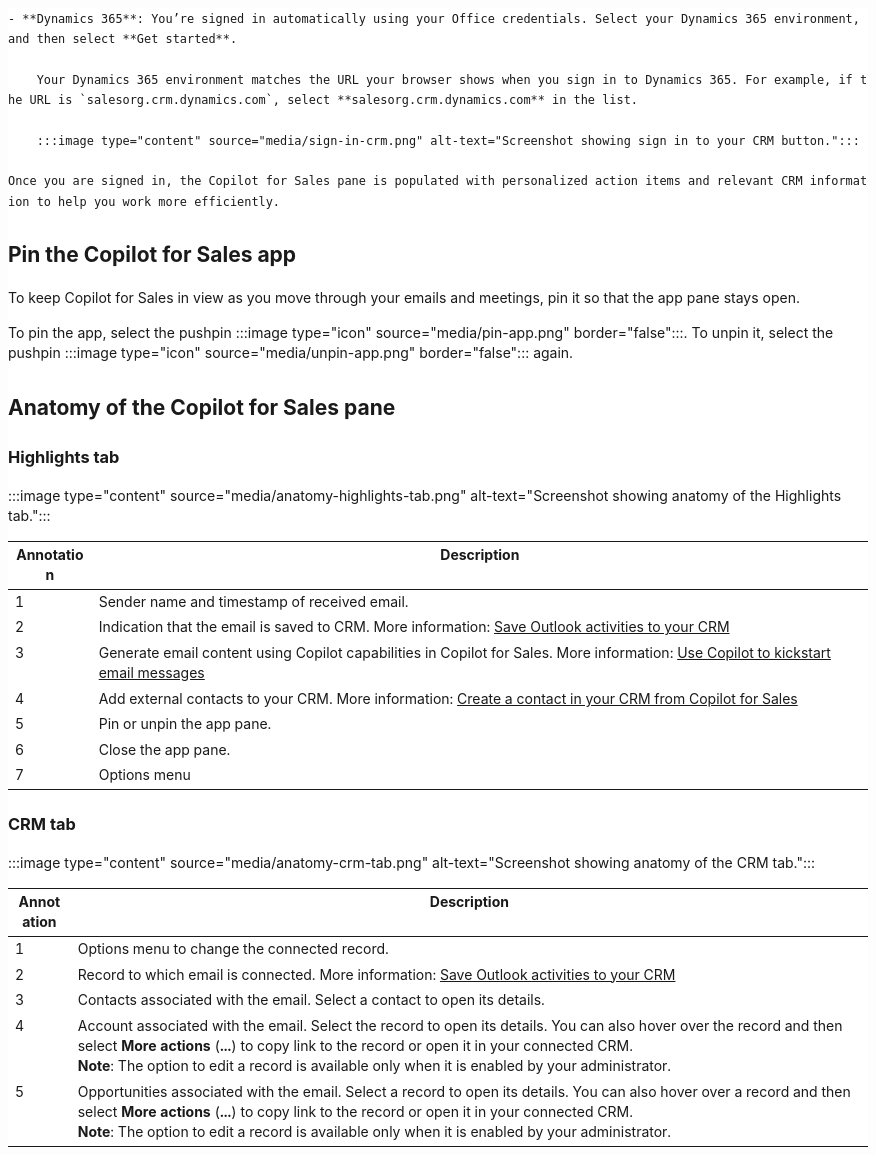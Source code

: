     - **Dynamics 365**: You’re signed in automatically using your Office credentials. Select your Dynamics 365 environment, and then select **Get started**.

        Your Dynamics 365 environment matches the URL your browser shows when you sign in to Dynamics 365. For example, if the URL is `salesorg.crm.dynamics.com`, select **salesorg.crm.dynamics.com** in the list.
        
        :::image type="content" source="media/sign-in-crm.png" alt-text="Screenshot showing sign in to your CRM button.":::

    Once you are signed in, the Copilot for Sales pane is populated with personalized action items and relevant CRM information to help you work more efficiently. 

## Pin the Copilot for Sales app

To keep Copilot for Sales in view as you move through your emails and meetings, pin it so that the app pane stays open.

To pin the app, select the pushpin :::image type="icon" source="media/pin-app.png" border="false":::. To unpin it, select the pushpin :::image type="icon" source="media/unpin-app.png" border="false"::: again.

## Anatomy of the Copilot for Sales pane

### Highlights tab

:::image type="content" source="media/anatomy-highlights-tab.png" alt-text="Screenshot showing anatomy of the Highlights tab.":::

|Annotation| Description|
|----------|------------|
|1|Sender name and timestamp of received email.|
|2|Indication that the email is saved to CRM. More information: [Save Outlook activities to your CRM](save-outlook-activities-crm.md)|
|3|Generate email content using Copilot capabilities in Copilot for Sales. More information: [Use Copilot to kickstart email messages](use-copilot-kickstart-email-messages.md)|
|4|Add external contacts to your CRM. More information: [Create a contact in your CRM from Copilot for Sales](create-contact-crm-sales-copilot.md)|
|5|Pin or unpin the app pane.|
|6|Close the app pane.|
|7|Options menu|

### CRM tab

:::image type="content" source="media/anatomy-crm-tab.png" alt-text="Screenshot showing anatomy of the CRM tab.":::

|Annotation|Description|
|----------|-----------|
|1|Options menu to change the connected record.|
|2|Record to which email is connected. More information: [Save Outlook activities to your CRM](save-outlook-activities-crm.md)|
|3|Contacts associated with the email. Select a contact to open its details.|
|4|Account associated with the email. Select the record to open its details. You can also hover over the record and then select **More actions** (**...**) to copy link to the record or open it in your connected CRM. <br>**Note**: The option to edit a record is available only when it is enabled by your administrator.|
|5|Opportunities associated with the email. Select a record to open its details. You can also hover over a record and then select **More actions** (**...**) to copy link to the record or open it in your connected CRM.<br>**Note**: The option to edit a record is available only when it is enabled by your administrator.|
